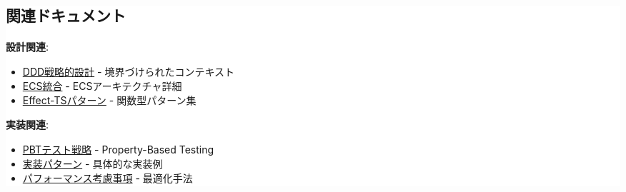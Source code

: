## 関連ドキュメント

**設計関連**:

- [DDD戦略的設計](../explanations/architecture/02-ddd-strategic-design.md) - 境界づけられたコンテキスト
- [ECS統合](../explanations/architecture/05-ecs-integration.md) - ECSアーキテクチャ詳細
- [Effect-TSパターン](../explanations/architecture/06-effect-ts-patterns.md) - 関数型パターン集

**実装関連**:

- [PBTテスト戦略](./00-pbt-testing-strategy.md) - Property-Based Testing
- [実装パターン](./00-implementation-patterns.md) - 具体的な実装例
- [パフォーマンス考慮事項](./00-performance-optimization.md) - 最適化手法
